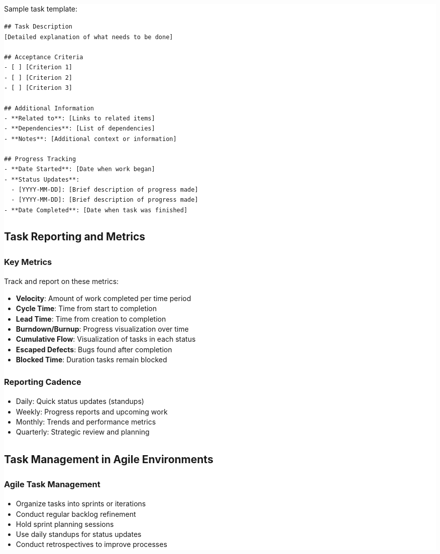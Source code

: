 Sample task template:
```
## Task Description
[Detailed explanation of what needs to be done]

## Acceptance Criteria
- [ ] [Criterion 1]
- [ ] [Criterion 2]
- [ ] [Criterion 3]

## Additional Information
- **Related to**: [Links to related items]
- **Dependencies**: [List of dependencies]
- **Notes**: [Additional context or information]

## Progress Tracking
- **Date Started**: [Date when work began]
- **Status Updates**:
  - [YYYY-MM-DD]: [Brief description of progress made]
  - [YYYY-MM-DD]: [Brief description of progress made]
- **Date Completed**: [Date when task was finished]
```

## Task Reporting and Metrics

### Key Metrics

Track and report on these metrics:

- **Velocity**: Amount of work completed per time period
- **Cycle Time**: Time from start to completion
- **Lead Time**: Time from creation to completion
- **Burndown/Burnup**: Progress visualization over time
- **Cumulative Flow**: Visualization of tasks in each status
- **Escaped Defects**: Bugs found after completion
- **Blocked Time**: Duration tasks remain blocked

### Reporting Cadence

- Daily: Quick status updates (standups)
- Weekly: Progress reports and upcoming work
- Monthly: Trends and performance metrics
- Quarterly: Strategic review and planning

## Task Management in Agile Environments

### Agile Task Management

- Organize tasks into sprints or iterations
- Conduct regular backlog refinement
- Hold sprint planning sessions
- Use daily standups for status updates
- Conduct retrospectives to improve processes
